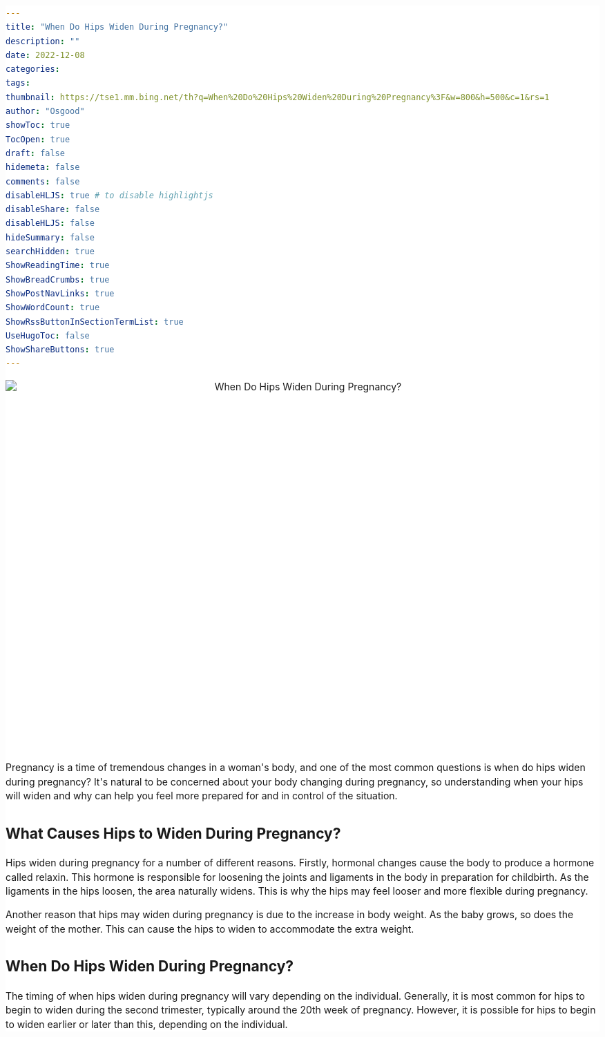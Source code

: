 ```yaml
---
title: "When Do Hips Widen During Pregnancy?"
description: ""
date: 2022-12-08
categories: 
tags: 
thumbnail: https://tse1.mm.bing.net/th?q=When%20Do%20Hips%20Widen%20During%20Pregnancy%3F&w=800&h=500&c=1&rs=1
author: "Osgood"
showToc: true
TocOpen: true
draft: false
hidemeta: false
comments: false
disableHLJS: true # to disable highlightjs
disableShare: false
disableHLJS: false
hideSummary: false
searchHidden: true
ShowReadingTime: true
ShowBreadCrumbs: true
ShowPostNavLinks: true
ShowWordCount: true
ShowRssButtonInSectionTermList: true
UseHugoToc: false
ShowShareButtons: true
---
```


<center>
	<img src="https://tse1.mm.bing.net/th?q=When%20Do%20Hips%20Widen%20During%20Pregnancy%3F&w=800&h=500&c=1&rs=1" alt="When Do Hips Widen During Pregnancy?" width="800" height="500" style="display: block; width: 100%; height: auto">
</center>

<p>Pregnancy is a time of tremendous changes in a woman's body, and one of the most common questions is when do hips widen during pregnancy? It's natural to be concerned about your body changing during pregnancy, so understanding when your hips will widen and why can help you feel more prepared for and in control of the situation.</p>

<h2>What Causes Hips to Widen During Pregnancy?</h2>

<p>Hips widen during pregnancy for a number of different reasons. Firstly, hormonal changes cause the body to produce a hormone called relaxin. This hormone is responsible for loosening the joints and ligaments in the body in preparation for childbirth. As the ligaments in the hips loosen, the area naturally widens. This is why the hips may feel looser and more flexible during pregnancy.</p>

<p>Another reason that hips may widen during pregnancy is due to the increase in body weight. As the baby grows, so does the weight of the mother. This can cause the hips to widen to accommodate the extra weight.</p>

<h2>When Do Hips Widen During Pregnancy?</h2>

<p>The timing of when hips widen during pregnancy will vary depending on the individual. Generally, it is most common for hips to begin to widen during the second trimester, typically around the 20th week of pregnancy. However, it is possible for hips to begin to widen earlier or later than this, depending on the individual.</p>
